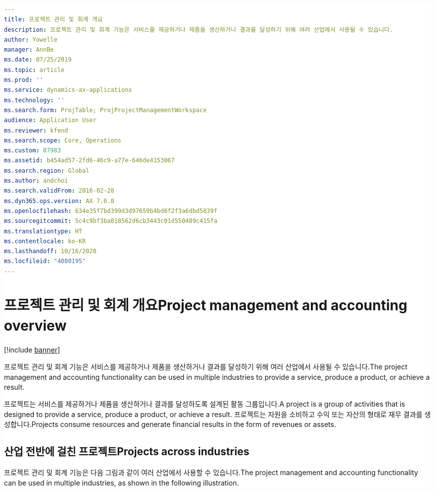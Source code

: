 ```yaml
---
title: 프로젝트 관리 및 회계 개요
description: 프로젝트 관리 및 회계 기능은 서비스를 제공하거나 제품을 생산하거나 결과를 달성하기 위해 여러 산업에서 사용될 수 있습니다.
author: Yowelle
manager: AnnBe
ms.date: 07/25/2019
ms.topic: article
ms.prod: ''
ms.service: dynamics-ax-applications
ms.technology: ''
ms.search.form: ProjTable; ProjProjectManagementWorkspace
audience: Application User
ms.reviewer: kfend
ms.search.scope: Core, Operations
ms.custom: 87983
ms.assetid: b454ad57-2fd6-46c9-a77e-646de4153067
ms.search.region: Global
ms.author: andchoi
ms.search.validFrom: 2016-02-28
ms.dyn365.ops.version: AX 7.0.0
ms.openlocfilehash: 634e35f7bd399d3d97659b4bd6f2f3a6dbd5839f
ms.sourcegitcommit: 5c4c9bf3ba018562d6cb3443c01d550489c415fa
ms.translationtype: HT
ms.contentlocale: ko-KR
ms.lasthandoff: 10/16/2020
ms.locfileid: "4080195"
---
```

# <a name="project-management-and-accounting-overview"></a><span data-ttu-id="a461b-103">프로젝트 관리 및 회계 개요</span><span class="sxs-lookup"><span data-stu-id="a461b-103">Project management and accounting overview</span></span>

[!include [banner](../includes/banner.md)]

<span data-ttu-id="a461b-104">프로젝트 관리 및 회계 기능은 서비스를 제공하거나 제품을 생산하거나 결과를 달성하기 위해 여러 산업에서 사용될 수 있습니다.</span><span class="sxs-lookup"><span data-stu-id="a461b-104">The project management and accounting functionality can be used in multiple industries to provide a service, produce a product, or achieve a result.</span></span>  

<span data-ttu-id="a461b-105">프로젝트는 서비스를 제공하거나 제품을 생산하거나 결과를 달성하도록 설계된 활동 그룹입니다.</span><span class="sxs-lookup"><span data-stu-id="a461b-105">A project is a group of activities that is designed to provide a service, produce a product, or achieve a result.</span></span> <span data-ttu-id="a461b-106">프로젝트는 자원을 소비하고 수익 또는 자산의 형태로 재무 결과를 생성합니다.</span><span class="sxs-lookup"><span data-stu-id="a461b-106">Projects consume resources and generate financial results in the form of revenues or assets.</span></span>

## <a name="projects-across-industries"></a><span data-ttu-id="a461b-107">산업 전반에 걸친 프로젝트</span><span class="sxs-lookup"><span data-stu-id="a461b-107">Projects across industries</span></span>
<span data-ttu-id="a461b-108">프로젝트 관리 및 회계 기능은 다음 그림과 같이 여러 산업에서 사용할 수 있습니다.</span><span class="sxs-lookup"><span data-stu-id="a461b-108">The project management and accounting functionality can be used in multiple industries, as shown in the following illustration.</span></span>
